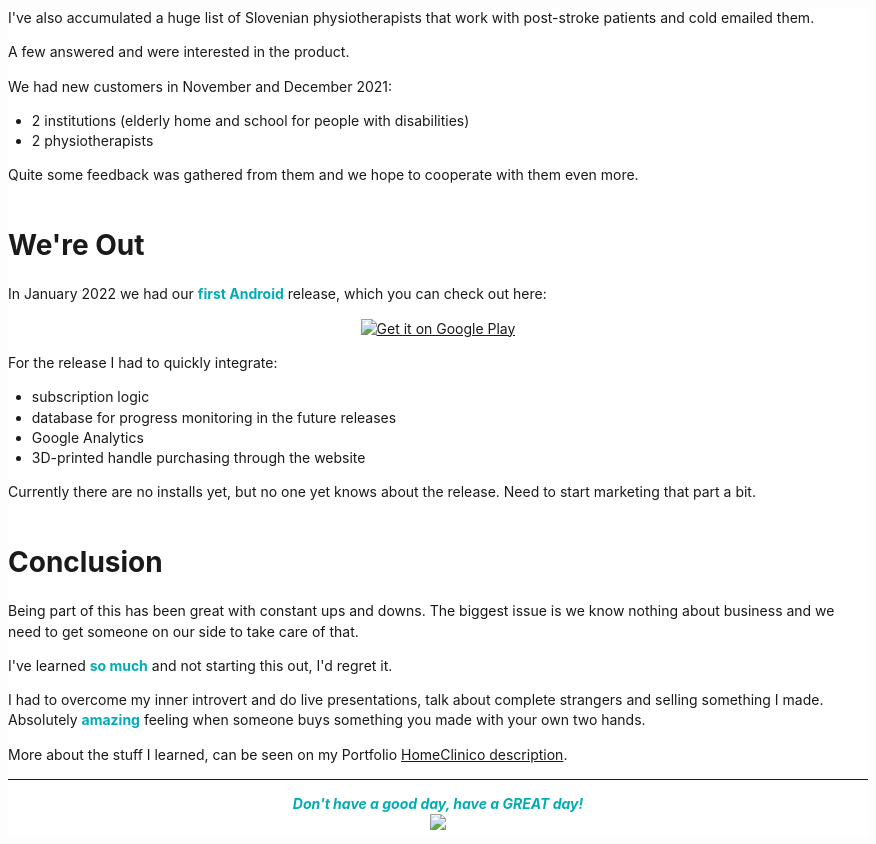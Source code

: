 I've also accumulated a huge list of Slovenian physiotherapists that work with post-stroke patients and cold emailed them.

A few answered and were interested in the product.

We had new customers in November and December 2021:
- 2 institutions (elderly home and school for people with disabilities)
- 2 physiotherapists

Quite some feedback was gathered from them and we hope to cooperate with them even more.

# We're Out

In January 2022 we had our <b style="color:#00adb5">first Android</b> release, which you can check out here:
<center><a target="_blank" href='https://play.google.com/store/apps/details?id=com.homeclinico.app&utm_source=portfolio&utm_campaign=personal_blog&pcampaignid=pcampaignidMKT-Other-global-all-co-prtnr-py-PartBadge-Mar2515-1'><img width="200px" alt='Get it on Google Play' src='https://play.google.com/intl/en_us/badges/static/images/badges/en_badge_web_generic.png'/></a></center>

For the release I had to quickly integrate:
- subscription logic
- database for progress monitoring in the future releases
- Google Analytics
- 3D-printed handle purchasing through the website

Currently there are no installs yet, but no one yet knows about the release.
Need to start marketing that part a bit.

# Conclusion

Being part of this has been great with constant ups and downs. 
The biggest issue is we know nothing about business and we need to get someone on our side to take care of that.

I've learned <b style="color:#00adb5">so much</b> and not starting this out, I'd regret it.

I had to overcome my inner introvert and do live presentations, talk about complete strangers and selling something I made.
Absolutely <b style="color:#00adb5">amazing</b> feeling when someone buys something you made with your own two hands.

More about the stuff I learned, can be seen on my Portfolio <a href="portfolio/homeclinico" target="_blank">HomeClinico description</a>.

---

<center style="color:#00adb5"><b><i>Don't have a good day, have a GREAT day!</i></b></center> 
<center><img width="450px" src="https://media2.giphy.com/media/NFVXWHk9vuCNG/giphy.gif?cid=790b761135f6c6f3e470c9d75c605123a64421d9bfe0c5fb&rid=giphy.gif&ct=g"/></center>